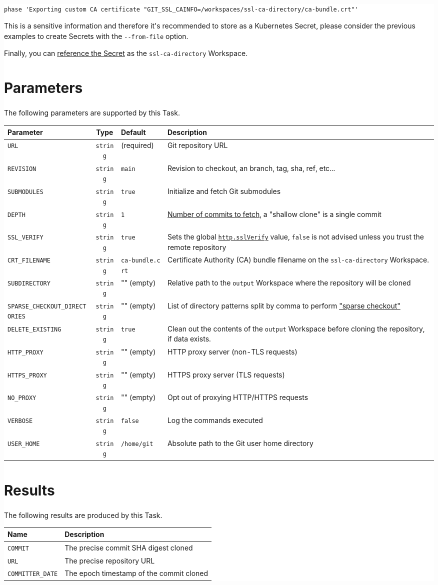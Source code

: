 ```
phase 'Exporting custom CA certificate "GIT_SSL_CAINFO=/workspaces/ssl-ca-directory/ca-bundle.crt"'
```

This is a sensitive information and therefore it's recommended to store as a Kubernetes Secret, please consider the previous examples to create Secrets with the `--from-file` option.

Finally, you can [reference the Secret][tektonWorkspaceSecret] as the `ssl-ca-directory` Workspace.

# Parameters

The following parameters are supported by this Task.

| Parameter                     |   Type   | Default         | Description                                                                                                               |
| :---------------------------- | :------: | :-------------- | :------------------------------------------------------------------------------------------------------------------------ |
| `URL`                         | `string` | (required)      | Git repository URL                                                                                                        |
| `REVISION`                    | `string` | `main`          | Revision to checkout, an branch, tag, sha, ref, etc...                                                                    |
| `SUBMODULES`                  | `string` | `true`          | Initialize and fetch Git submodules                                                                                       |
| `DEPTH`                       | `string` | `1`             | [Number of commits to fetch][gitCloneDepath], a "shallow clone" is a single commit                                        |
| `SSL_VERIFY`                  | `string` | `true`          | Sets the global [`http.sslVerify`][gitHTTPSSLVerify] value, `false` is not advised unless you trust the remote repository |
| `CRT_FILENAME`                | `string` | `ca-bundle.crt` | Certificate Authority (CA) bundle filename on the `ssl-ca-directory` Workspace.                                           |
| `SUBDIRECTORY`                | `string` | "" (empty)      | Relative path to the `output` Workspace where the repository will be cloned                                               |
| `SPARSE_CHECKOUT_DIRECTORIES` | `string` | "" (empty)      | List of directory patterns split by comma to perform ["sparse checkout"][gitSparseCheckout]                               |
| `DELETE_EXISTING`             | `string` | `true`          | Clean out the contents of the `output` Workspace before cloning the repository, if data exists.                           |
| `HTTP_PROXY`                  | `string` | "" (empty)      | HTTP proxy server (non-TLS requests)                                                                                      |
| `HTTPS_PROXY`                 | `string` | "" (empty)      | HTTPS proxy server (TLS requests)                                                                                         |
| `NO_PROXY`                    | `string` | "" (empty)      | Opt out of proxying HTTP/HTTPS requests                                                                                   |
| `VERBOSE`                     | `string` | `false`         | Log the commands executed                                                                                                 |
| `USER_HOME`                   | `string` | `/home/git`     | Absolute path to the Git user home directory                                                                              |

# Results

The following results are produced by this Task.

| Name             | Description                              |
| :--------------- | :--------------------------------------- |
| `COMMIT`         | The precise commit SHA digest cloned     |
| `URL`            | The precise repository URL               |
| `COMMITTER_DATE` | The epoch timestamp of the commit cloned |

[dotSSHDirectory]: https://man.openbsd.org/sshd#FILES
[gitCloneDepath]: https://git-scm.com/docs/git-clone#Documentation/git-clone.txt---depthltdepthgt
[gitConfig]: https://git-scm.com/docs/git-config#FILES
[gitCredentials]: https://git-scm.com/docs/git-credential-store#Documentation/git-credential-store.txt-git-credentials
[gitHTTPSSLVerify]: https://git-scm.com/docs/git-config#Documentation/git-config.txt-httpsslVerify
[gitSparseCheckout]: https://git-scm.com/docs/git-sparse-checkout#_description
[gitSSLCAInfo]: https://git-scm.com/docs/git-config#Documentation/git-config.txt-httpsslCAInfo
[k8sPVC]: https://kubernetes.io/docs/concepts/storage/persistent-volumes/
[tektonAuthentication]: https://tekton.dev/docs/pipelines/auth/
[tektonPVC]: https://tekton.dev/docs/pipelines/workspaces/#using-persistentvolumeclaims-as-volumesource
[tektonWorkspaceSecret]: https://tekton.dev/docs/pipelines/workspaces/#secret
[tlsCA]: https://en.wikipedia.org/wiki/Certificate_authority
